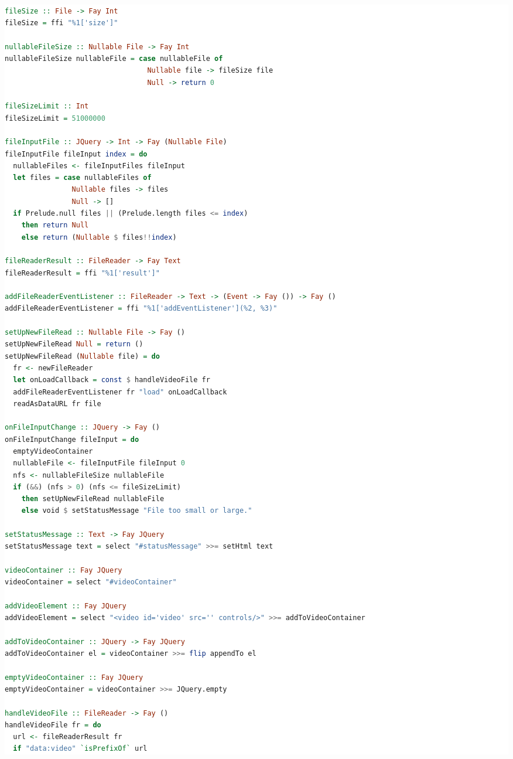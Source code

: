 ```haskell
fileSize :: File -> Fay Int
fileSize = ffi "%1['size']"

nullableFileSize :: Nullable File -> Fay Int
nullableFileSize nullableFile = case nullableFile of
                                  Nullable file -> fileSize file
                                  Null -> return 0

fileSizeLimit :: Int
fileSizeLimit = 51000000

fileInputFile :: JQuery -> Int -> Fay (Nullable File)
fileInputFile fileInput index = do
  nullableFiles <- fileInputFiles fileInput
  let files = case nullableFiles of
                Nullable files -> files
                Null -> []
  if Prelude.null files || (Prelude.length files <= index)
    then return Null
    else return (Nullable $ files!!index)

fileReaderResult :: FileReader -> Fay Text
fileReaderResult = ffi "%1['result']"

addFileReaderEventListener :: FileReader -> Text -> (Event -> Fay ()) -> Fay ()
addFileReaderEventListener = ffi "%1['addEventListener'](%2, %3)"

setUpNewFileRead :: Nullable File -> Fay ()
setUpNewFileRead Null = return ()
setUpNewFileRead (Nullable file) = do
  fr <- newFileReader
  let onLoadCallback = const $ handleVideoFile fr
  addFileReaderEventListener fr "load" onLoadCallback
  readAsDataURL fr file

onFileInputChange :: JQuery -> Fay ()
onFileInputChange fileInput = do
  emptyVideoContainer
  nullableFile <- fileInputFile fileInput 0
  nfs <- nullableFileSize nullableFile
  if (&&) (nfs > 0) (nfs <= fileSizeLimit)
    then setUpNewFileRead nullableFile
    else void $ setStatusMessage "File too small or large."

setStatusMessage :: Text -> Fay JQuery
setStatusMessage text = select "#statusMessage" >>= setHtml text

videoContainer :: Fay JQuery
videoContainer = select "#videoContainer"

addVideoElement :: Fay JQuery
addVideoElement = select "<video id='video' src='' controls/>" >>= addToVideoContainer

addToVideoContainer :: JQuery -> Fay JQuery
addToVideoContainer el = videoContainer >>= flip appendTo el

emptyVideoContainer :: Fay JQuery
emptyVideoContainer = videoContainer >>= JQuery.empty

handleVideoFile :: FileReader -> Fay ()
handleVideoFile fr = do
  url <- fileReaderResult fr
  if "data:video" `isPrefixOf` url
```